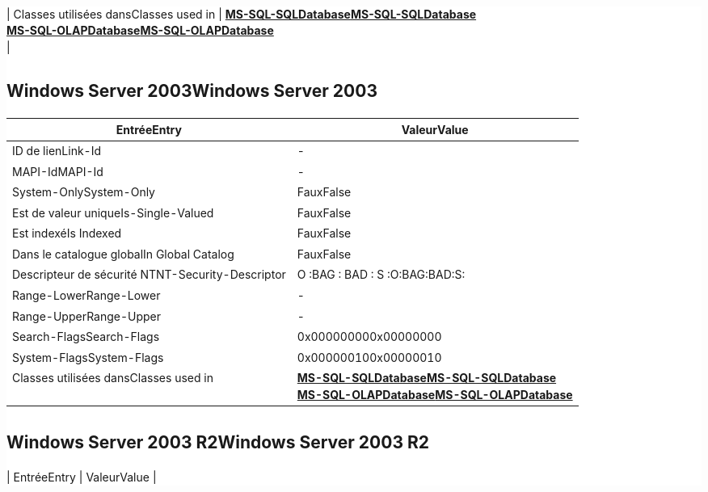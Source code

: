 | <span data-ttu-id="e8c33-152">Classes utilisées dans</span><span class="sxs-lookup"><span data-stu-id="e8c33-152">Classes used in</span></span>        | [<span data-ttu-id="e8c33-153">**MS-SQL-SQLDatabase**</span><span class="sxs-lookup"><span data-stu-id="e8c33-153">**MS-SQL-SQLDatabase**</span></span>](c-ms-sql-sqldatabase.md)<br/> [<span data-ttu-id="e8c33-154">**MS-SQL-OLAPDatabase**</span><span class="sxs-lookup"><span data-stu-id="e8c33-154">**MS-SQL-OLAPDatabase**</span></span>](c-ms-sql-olapdatabase.md)<br/> |



## <a name="windows-server-2003"></a><span data-ttu-id="e8c33-155">Windows Server 2003</span><span class="sxs-lookup"><span data-stu-id="e8c33-155">Windows Server 2003</span></span>



| <span data-ttu-id="e8c33-156">Entrée</span><span class="sxs-lookup"><span data-stu-id="e8c33-156">Entry</span></span> | <span data-ttu-id="e8c33-157">Valeur</span><span class="sxs-lookup"><span data-stu-id="e8c33-157">Value</span></span> |
|------------------------|-------------------------------------------------------------------------------------------------------------------------------|
| <span data-ttu-id="e8c33-158">ID de lien</span><span class="sxs-lookup"><span data-stu-id="e8c33-158">Link-Id</span></span>                | \-                                                                                                                            |
| <span data-ttu-id="e8c33-159">MAPI-Id</span><span class="sxs-lookup"><span data-stu-id="e8c33-159">MAPI-Id</span></span>                | \-                                                                                                                            |
| <span data-ttu-id="e8c33-160">System-Only</span><span class="sxs-lookup"><span data-stu-id="e8c33-160">System-Only</span></span>            | <span data-ttu-id="e8c33-161">Faux</span><span class="sxs-lookup"><span data-stu-id="e8c33-161">False</span></span>                                                                                                                         |
| <span data-ttu-id="e8c33-162">Est de valeur unique</span><span class="sxs-lookup"><span data-stu-id="e8c33-162">Is-Single-Valued</span></span>       | <span data-ttu-id="e8c33-163">Faux</span><span class="sxs-lookup"><span data-stu-id="e8c33-163">False</span></span>                                                                                                                         |
| <span data-ttu-id="e8c33-164">Est indexé</span><span class="sxs-lookup"><span data-stu-id="e8c33-164">Is Indexed</span></span>             | <span data-ttu-id="e8c33-165">Faux</span><span class="sxs-lookup"><span data-stu-id="e8c33-165">False</span></span>                                                                                                                         |
| <span data-ttu-id="e8c33-166">Dans le catalogue global</span><span class="sxs-lookup"><span data-stu-id="e8c33-166">In Global Catalog</span></span>      | <span data-ttu-id="e8c33-167">Faux</span><span class="sxs-lookup"><span data-stu-id="e8c33-167">False</span></span>                                                                                                                         |
| <span data-ttu-id="e8c33-168">Descripteur de sécurité NT</span><span class="sxs-lookup"><span data-stu-id="e8c33-168">NT-Security-Descriptor</span></span> | <span data-ttu-id="e8c33-169">O :BAG : BAD : S :</span><span class="sxs-lookup"><span data-stu-id="e8c33-169">O:BAG:BAD:S:</span></span>                                                                                                                  |
| <span data-ttu-id="e8c33-170">Range-Lower</span><span class="sxs-lookup"><span data-stu-id="e8c33-170">Range-Lower</span></span>            | \-                                                                                                                            |
| <span data-ttu-id="e8c33-171">Range-Upper</span><span class="sxs-lookup"><span data-stu-id="e8c33-171">Range-Upper</span></span>            | \-                                                                                                                            |
| <span data-ttu-id="e8c33-172">Search-Flags</span><span class="sxs-lookup"><span data-stu-id="e8c33-172">Search-Flags</span></span>           | <span data-ttu-id="e8c33-173">0x00000000</span><span class="sxs-lookup"><span data-stu-id="e8c33-173">0x00000000</span></span>                                                                                                                    |
| <span data-ttu-id="e8c33-174">System-Flags</span><span class="sxs-lookup"><span data-stu-id="e8c33-174">System-Flags</span></span>           | <span data-ttu-id="e8c33-175">0x00000010</span><span class="sxs-lookup"><span data-stu-id="e8c33-175">0x00000010</span></span>                                                                                                                    |
| <span data-ttu-id="e8c33-176">Classes utilisées dans</span><span class="sxs-lookup"><span data-stu-id="e8c33-176">Classes used in</span></span>        | [<span data-ttu-id="e8c33-177">**MS-SQL-SQLDatabase**</span><span class="sxs-lookup"><span data-stu-id="e8c33-177">**MS-SQL-SQLDatabase**</span></span>](c-ms-sql-sqldatabase.md)<br/> [<span data-ttu-id="e8c33-178">**MS-SQL-OLAPDatabase**</span><span class="sxs-lookup"><span data-stu-id="e8c33-178">**MS-SQL-OLAPDatabase**</span></span>](c-ms-sql-olapdatabase.md)<br/> |



## <a name="windows-server-2003-r2"></a><span data-ttu-id="e8c33-179">Windows Server 2003 R2</span><span class="sxs-lookup"><span data-stu-id="e8c33-179">Windows Server 2003 R2</span></span>



| <span data-ttu-id="e8c33-180">Entrée</span><span class="sxs-lookup"><span data-stu-id="e8c33-180">Entry</span></span> | <span data-ttu-id="e8c33-181">Valeur</span><span class="sxs-lookup"><span data-stu-id="e8c33-181">Value</span></span> |